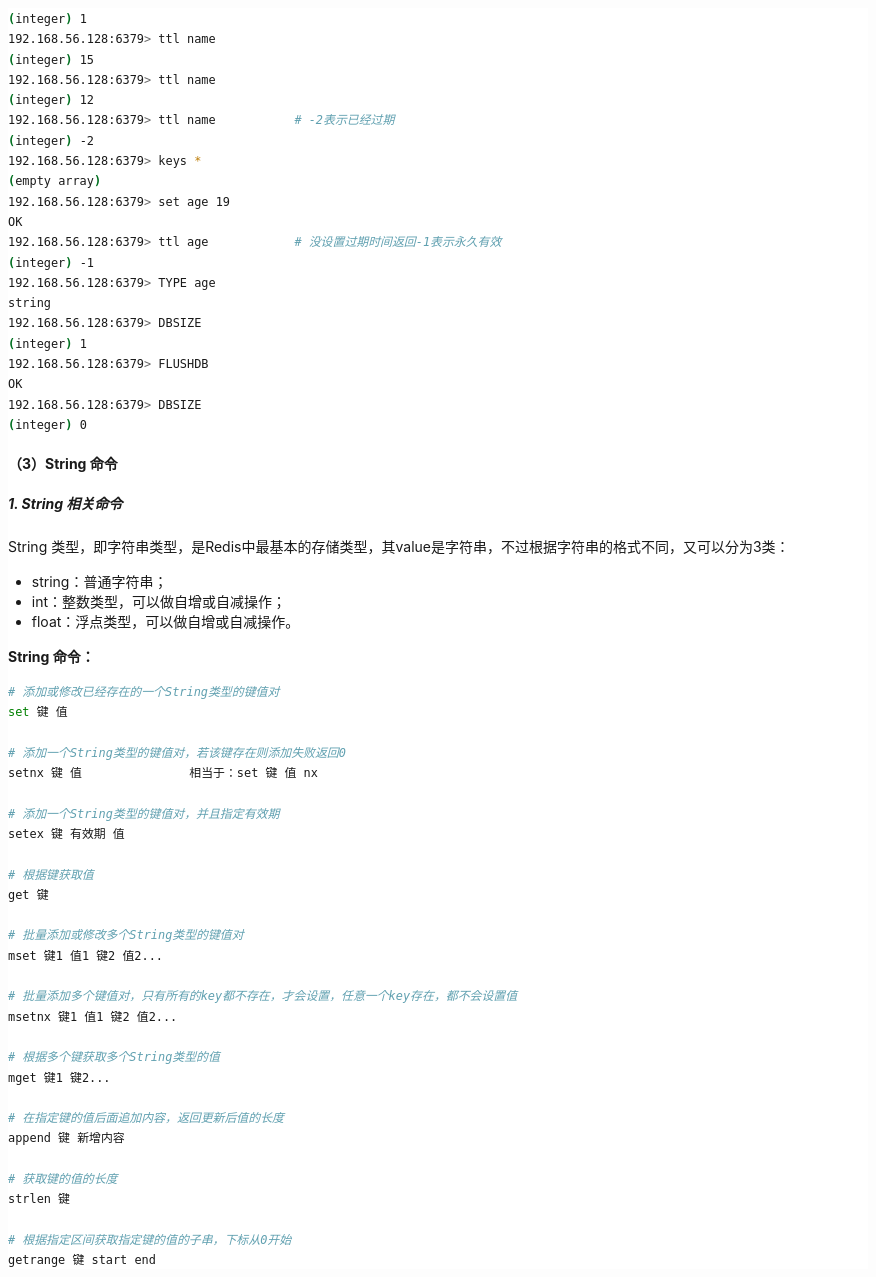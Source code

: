 ```bash
(integer) 1
192.168.56.128:6379> ttl name
(integer) 15
192.168.56.128:6379> ttl name
(integer) 12
192.168.56.128:6379> ttl name			# -2表示已经过期
(integer) -2
192.168.56.128:6379> keys *
(empty array)
192.168.56.128:6379> set age 19
OK
192.168.56.128:6379> ttl age			# 没设置过期时间返回-1表示永久有效
(integer) -1
192.168.56.128:6379> TYPE age
string
192.168.56.128:6379> DBSIZE
(integer) 1
192.168.56.128:6379> FLUSHDB
OK
192.168.56.128:6379> DBSIZE
(integer) 0
```

#### （3）String 命令

##### 1. String 相关命令

String 类型，即字符串类型，是Redis中最基本的存储类型，其value是字符串，不过根据字符串的格式不同，又可以分为3类：

* string：普通字符串；
* int：整数类型，可以做自增或自减操作；
* float：浮点类型，可以做自增或自减操作。

**String 命令：**

```bash
# 添加或修改已经存在的一个String类型的键值对
set 键 值

# 添加一个String类型的键值对，若该键存在则添加失败返回0
setnx 键 值				相当于：set 键 值 nx

# 添加一个String类型的键值对，并且指定有效期
setex 键 有效期 值

# 根据键获取值
get 键

# 批量添加或修改多个String类型的键值对
mset 键1 值1 键2 值2...

# 批量添加多个键值对，只有所有的key都不存在，才会设置，任意一个key存在，都不会设置值
msetnx 键1 值1 键2 值2...

# 根据多个键获取多个String类型的值
mget 键1 键2...

# 在指定键的值后面追加内容，返回更新后值的长度
append 键 新增内容

# 获取键的值的长度
strlen 键

# 根据指定区间获取指定键的值的子串，下标从0开始
getrange 键 start end
```